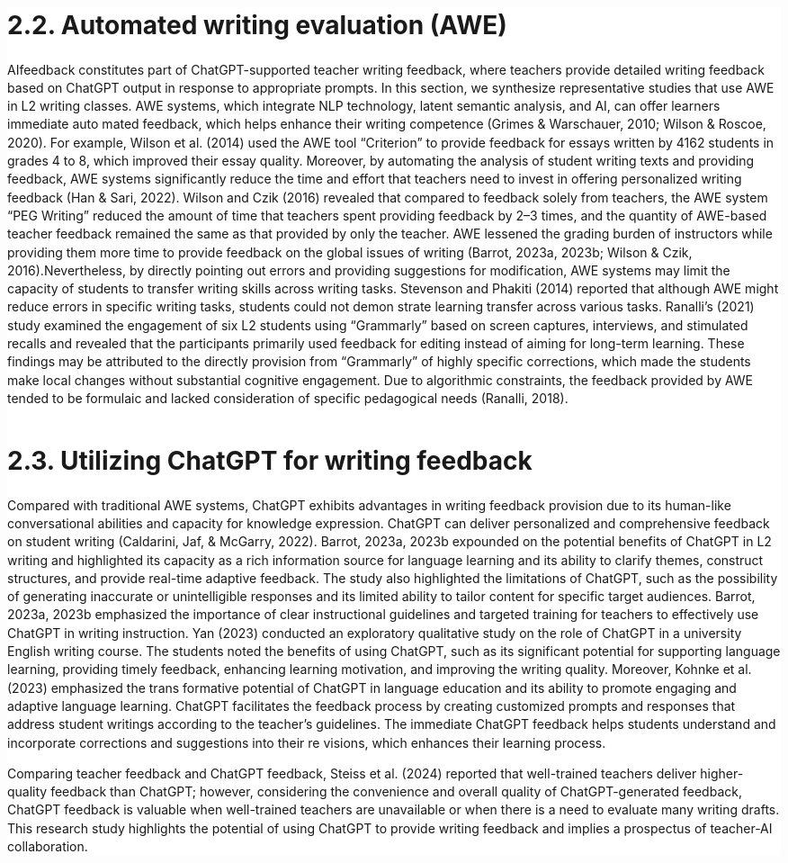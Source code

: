 # 2.2. Automated writing evaluation (AWE)

AIfeedback constitutes part of ChatGPT-supported teacher writing feedback, where teachers provide detailed writing feedback based on ChatGPT output in response to appropriate prompts. In this section, we synthesize representative studies that use AWE in L2 writing classes. AWE systems, which integrate NLP technology, latent semantic analysis, and AI, can offer learners immediate auto mated feedback, which helps enhance their writing competence (Grimes & Warschauer, 2010; Wilson & Roscoe, 2020). For example, Wilson et al. (2014) used the AWE tool “Criterion” to provide feedback for essays written by 4162 students in grades 4 to 8, which improved their essay quality. Moreover, by automating the analysis of student writing texts and providing feedback, AWE systems significantly reduce the time and effort that teachers need to invest in offering personalized writing feedback (Han & Sari, 2022). Wilson and Czik (2016) revealed that compared to feedback solely from teachers, the AWE system “PEG Writing” reduced the amount of time that teachers spent providing feedback by 2–3 times, and the quantity of AWE-based teacher feedback remained the same as that provided by only the teacher. AWE lessened the grading burden of instructors while providing them more time to provide feedback on the global issues of writing (Barrot, 2023a, 2023b; Wilson & Czik, 2016).Nevertheless, by directly pointing out errors and providing suggestions for modification, AWE systems may limit the capacity of students to transfer writing skills across writing tasks. Stevenson and Phakiti (2014) reported that although AWE might reduce errors in specific writing tasks, students could not demon strate learning transfer across various tasks. Ranalli’s (2021) study examined the engagement of six L2 students using “Grammarly” based on screen captures, interviews, and stimulated recalls and revealed that the participants primarily used feedback for editing instead of aiming for long-term learning. These findings may be attributed to the directly provision from “Grammarly” of highly specific corrections, which made the students make local changes without substantial cognitive engagement. Due to algorithmic constraints, the feedback provided by AWE tended to be formulaic and lacked consideration of specific pedagogical needs (Ranalli, 2018).

# 2.3. Utilizing ChatGPT for writing feedback

Compared with traditional AWE systems, ChatGPT exhibits advantages in writing feedback provision due to its human-like conversational abilities and capacity for knowledge expression. ChatGPT can deliver personalized and comprehensive feedback on student writing (Caldarini, Jaf, & McGarry, 2022). Barrot, 2023a, 2023b expounded on the potential benefits of ChatGPT in L2 writing and highlighted its capacity as a rich information source for language learning and its ability to clarify themes, construct structures, and provide real-time adaptive feedback. The study also highlighted the limitations of ChatGPT, such as the possibility of generating inaccurate or unintelligible responses and its limited ability to tailor content for specific target audiences. Barrot, 2023a, 2023b emphasized the importance of clear instructional guidelines and targeted training for teachers to effectively use ChatGPT in writing instruction. Yan (2023) conducted an exploratory qualitative study on the role of ChatGPT in a university English writing course. The students noted the benefits of using ChatGPT, such as its significant potential for supporting language learning, providing timely feedback, enhancing learning motivation, and improving the writing quality. Moreover, Kohnke et al. (2023) emphasized the trans formative potential of ChatGPT in language education and its ability to promote engaging and adaptive language learning. ChatGPT facilitates the feedback process by creating customized prompts and responses that address student writings according to the teacher’s guidelines. The immediate ChatGPT feedback helps students understand and incorporate corrections and suggestions into their re visions, which enhances their learning process.

Comparing teacher feedback and ChatGPT feedback, Steiss et al. (2024) reported that well-trained teachers deliver higher-quality feedback than ChatGPT; however, considering the convenience and overall quality of ChatGPT-generated feedback, ChatGPT feedback is valuable when well-trained teachers are unavailable or when there is a need to evaluate many writing drafts. This research study highlights the potential of using ChatGPT to provide writing feedback and implies a prospectus of teacher-AI collaboration.
